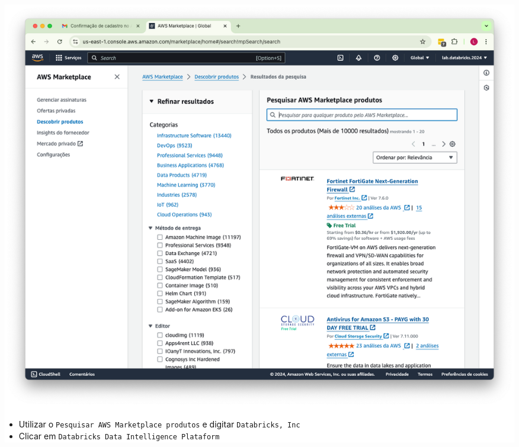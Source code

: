 ![04-mkt-descobrir-produtos.png](imagens%2Fconfigurar-databricks-aws%2F04-mkt-descobrir-produtos.png)

- Utilizar o `Pesquisar AWS Marketplace produtos` e digitar `Databricks, Inc`
- Clicar em `Databricks Data Intelligence Plataform`
